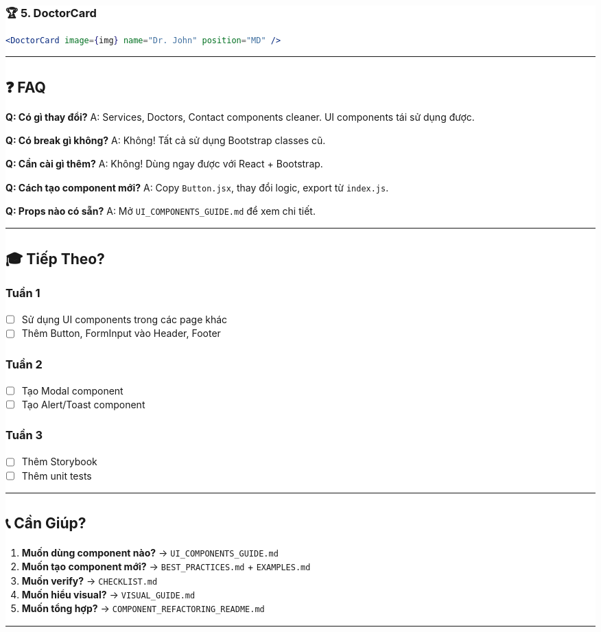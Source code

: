### 🏆 5. DoctorCard
```jsx
<DoctorCard image={img} name="Dr. John" position="MD" />
```

---

## ❓ FAQ

**Q: Có gì thay đổi?**
A: Services, Doctors, Contact components cleaner. UI components tái sử dụng được.

**Q: Có break gì không?**
A: Không! Tất cả sử dụng Bootstrap classes cũ.

**Q: Cần cài gì thêm?**
A: Không! Dùng ngay được với React + Bootstrap.

**Q: Cách tạo component mới?**
A: Copy `Button.jsx`, thay đổi logic, export từ `index.js`.

**Q: Props nào có sẵn?**
A: Mở `UI_COMPONENTS_GUIDE.md` để xem chi tiết.

---

## 🎓 Tiếp Theo?

### Tuần 1
- [ ] Sử dụng UI components trong các page khác
- [ ] Thêm Button, FormInput vào Header, Footer

### Tuần 2
- [ ] Tạo Modal component
- [ ] Tạo Alert/Toast component

### Tuần 3
- [ ] Thêm Storybook
- [ ] Thêm unit tests

---

## 📞 Cần Giúp?

1. **Muốn dùng component nào?** → `UI_COMPONENTS_GUIDE.md`
2. **Muốn tạo component mới?** → `BEST_PRACTICES.md` + `EXAMPLES.md`
3. **Muốn verify?** → `CHECKLIST.md`
4. **Muốn hiểu visual?** → `VISUAL_GUIDE.md`
5. **Muốn tổng hợp?** → `COMPONENT_REFACTORING_README.md`

---
